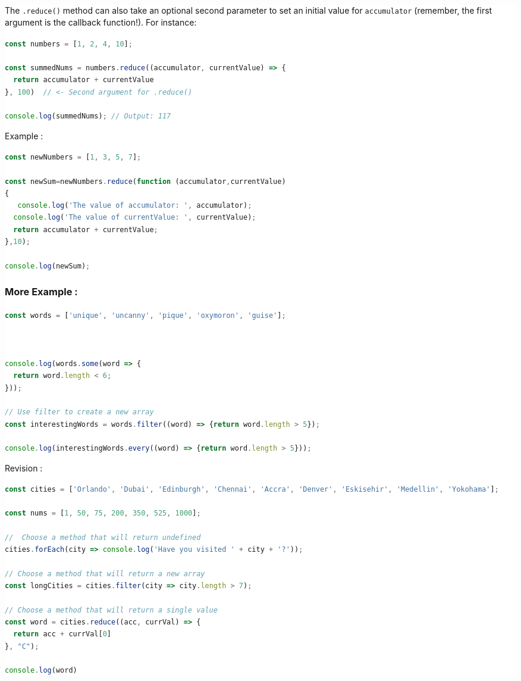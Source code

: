 The `.reduce()` method can also take an optional second parameter to set an initial value for `accumulator` (remember, the first argument is the callback function!). For instance:

```js
const numbers = [1, 2, 4, 10];

const summedNums = numbers.reduce((accumulator, currentValue) => {
  return accumulator + currentValue
}, 100)  // <- Second argument for .reduce()

console.log(summedNums); // Output: 117
```

Example :

```js
const newNumbers = [1, 3, 5, 7];

const newSum=newNumbers.reduce(function (accumulator,currentValue)
{
   console.log('The value of accumulator: ', accumulator);
  console.log('The value of currentValue: ', currentValue);
  return accumulator + currentValue;
},10);

console.log(newSum);
```

### More Example  : 

```js
const words = ['unique', 'uncanny', 'pique', 'oxymoron', 'guise'];



console.log(words.some(word => {
  return word.length < 6;
}));

// Use filter to create a new array
const interestingWords = words.filter((word) => {return word.length > 5});

console.log(interestingWords.every((word) => {return word.length > 5}));

```

Revision  :

```js
const cities = ['Orlando', 'Dubai', 'Edinburgh', 'Chennai', 'Accra', 'Denver', 'Eskisehir', 'Medellin', 'Yokohama'];

const nums = [1, 50, 75, 200, 350, 525, 1000];

//  Choose a method that will return undefined
cities.forEach(city => console.log('Have you visited ' + city + '?'));

// Choose a method that will return a new array
const longCities = cities.filter(city => city.length > 7);

// Choose a method that will return a single value
const word = cities.reduce((acc, currVal) => {
  return acc + currVal[0]
}, "C");

console.log(word)

```